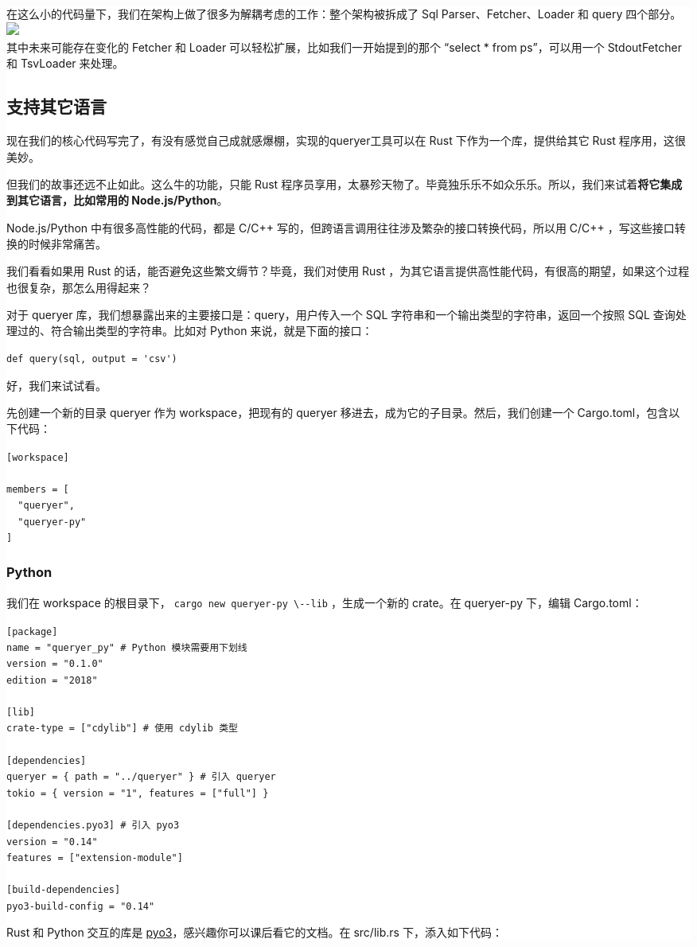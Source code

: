 
在这么小的代码量下，我们在架构上做了很多为解耦考虑的工作：整个架构被拆成了 Sql Parser、Fetcher、Loader 和 query 四个部分。  
![](https://static001.geekbang.org/resource/image/35/1d/3580d96a85486849c9535cbdc6a6e51d.jpg?wh=1920x777)  
其中未来可能存在变化的 Fetcher 和 Loader 可以轻松扩展，比如我们一开始提到的那个 “select \* from ps”，可以用一个 StdoutFetcher 和 TsvLoader 来处理。

## 支持其它语言

现在我们的核心代码写完了，有没有感觉自己成就感爆棚，实现的queryer工具可以在 Rust 下作为一个库，提供给其它 Rust 程序用，这很美妙。

但我们的故事还远不止如此。这么牛的功能，只能 Rust 程序员享用，太暴殄天物了。毕竟独乐乐不如众乐乐。所以，我们来试着**将它集成到其它语言，比如常用的 Node.js/Python**。

Node.js/Python 中有很多高性能的代码，都是 C/C++ 写的，但跨语言调用往往涉及繁杂的接口转换代码，所以用 C/C++ ，写这些接口转换的时候非常痛苦。

我们看看如果用 Rust 的话，能否避免这些繁文缛节？毕竟，我们对使用 Rust ，为其它语言提供高性能代码，有很高的期望，如果这个过程也很复杂，那怎么用得起来？

对于 queryer 库，我们想暴露出来的主要接口是：query，用户传入一个 SQL 字符串和一个输出类型的字符串，返回一个按照 SQL 查询处理过的、符合输出类型的字符串。比如对 Python 来说，就是下面的接口：

    def query(sql, output = 'csv')
    

好，我们来试试看。

先创建一个新的目录 queryer 作为 workspace，把现有的 queryer 移进去，成为它的子目录。然后，我们创建一个 Cargo.toml，包含以下代码：

    [workspace]
    
    members = [
      "queryer",
      "queryer-py"
    ]
    

### Python

我们在 workspace 的根目录下， `cargo new queryer-py \--lib` ，生成一个新的 crate。在 queryer-py 下，编辑 Cargo.toml：

    [package]
    name = "queryer_py" # Python 模块需要用下划线
    version = "0.1.0"
    edition = "2018"
    
    [lib]
    crate-type = ["cdylib"] # 使用 cdylib 类型
    
    [dependencies]
    queryer = { path = "../queryer" } # 引入 queryer
    tokio = { version = "1", features = ["full"] }
    
    [dependencies.pyo3] # 引入 pyo3
    version = "0.14"
    features = ["extension-module"]
    
    [build-dependencies]
    pyo3-build-config = "0.14"
    

Rust 和 Python 交互的库是 [pyo3](https://github.com/PyO3/pyo3)，感兴趣你可以课后看它的文档。在 src/lib.rs 下，添入如下代码：
